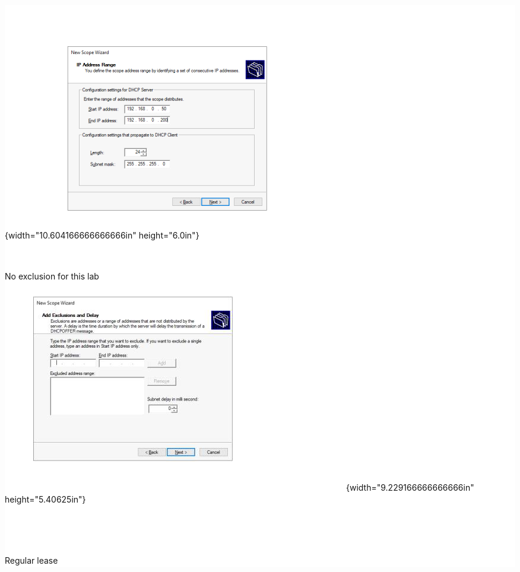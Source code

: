 ![](004_Active_directory_042.png){width="10.604166666666666in" height="6.0in"}

 

No exclusion for this lab

![](004_Active_directory_043.png){width="9.229166666666666in" height="5.40625in"}

 

 

Regular lease
